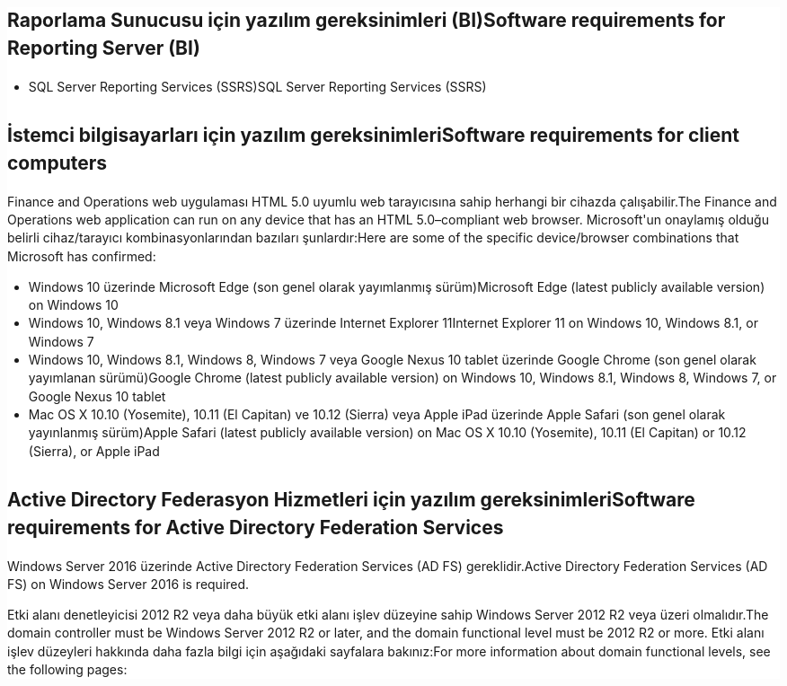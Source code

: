 ## <a name="software-requirements-for-reporting-server-bi"></a><span data-ttu-id="e187b-311">Raporlama Sunucusu için yazılım gereksinimleri (BI)</span><span class="sxs-lookup"><span data-stu-id="e187b-311">Software requirements for Reporting Server (BI)</span></span>
- <span data-ttu-id="e187b-312">SQL Server Reporting Services (SSRS)</span><span class="sxs-lookup"><span data-stu-id="e187b-312">SQL Server Reporting Services (SSRS)</span></span>

## <a name="software-requirements-for-client-computers"></a><span data-ttu-id="e187b-313">İstemci bilgisayarları için yazılım gereksinimleri</span><span class="sxs-lookup"><span data-stu-id="e187b-313">Software requirements for client computers</span></span>
<span data-ttu-id="e187b-314">Finance and Operations web uygulaması HTML 5.0 uyumlu web tarayıcısına sahip herhangi bir cihazda çalışabilir.</span><span class="sxs-lookup"><span data-stu-id="e187b-314">The Finance and Operations web application can run on any device that has an HTML 5.0–compliant web browser.</span></span> <span data-ttu-id="e187b-315">Microsoft'un onaylamış olduğu belirli cihaz/tarayıcı kombinasyonlarından bazıları şunlardır:</span><span class="sxs-lookup"><span data-stu-id="e187b-315">Here are some of the specific device/browser combinations that Microsoft has confirmed:</span></span>

- <span data-ttu-id="e187b-316">Windows 10 üzerinde Microsoft Edge (son genel olarak yayımlanmış sürüm)</span><span class="sxs-lookup"><span data-stu-id="e187b-316">Microsoft Edge (latest publicly available version) on Windows 10</span></span>
- <span data-ttu-id="e187b-317">Windows 10, Windows 8.1 veya Windows 7 üzerinde Internet Explorer 11</span><span class="sxs-lookup"><span data-stu-id="e187b-317">Internet Explorer 11 on Windows 10, Windows 8.1, or Windows 7</span></span>
- <span data-ttu-id="e187b-318">Windows 10, Windows 8.1, Windows 8, Windows 7 veya Google Nexus 10 tablet üzerinde Google Chrome (son genel olarak yayımlanan sürümü)</span><span class="sxs-lookup"><span data-stu-id="e187b-318">Google Chrome (latest publicly available version) on Windows 10, Windows 8.1, Windows 8, Windows 7, or Google Nexus 10 tablet</span></span>
- <span data-ttu-id="e187b-319">Mac OS X 10.10 (Yosemite), 10.11 (El Capitan) ve 10.12 (Sierra) veya Apple iPad üzerinde Apple Safari (son genel olarak yayınlanmış sürüm)</span><span class="sxs-lookup"><span data-stu-id="e187b-319">Apple Safari (latest publicly available version) on Mac OS X 10.10 (Yosemite), 10.11 (El Capitan) or 10.12 (Sierra), or Apple iPad</span></span>

## <a name="software-requirements-for-active-directory-federation-services"></a><span data-ttu-id="e187b-320">Active Directory Federasyon Hizmetleri için yazılım gereksinimleri</span><span class="sxs-lookup"><span data-stu-id="e187b-320">Software requirements for Active Directory Federation Services</span></span> 
<span data-ttu-id="e187b-321">Windows Server 2016 üzerinde Active Directory Federation Services (AD FS) gereklidir.</span><span class="sxs-lookup"><span data-stu-id="e187b-321">Active Directory Federation Services (AD FS) on Windows Server 2016 is required.</span></span>

<span data-ttu-id="e187b-322">Etki alanı denetleyicisi 2012 R2 veya daha büyük etki alanı işlev düzeyine sahip Windows Server 2012 R2 veya üzeri olmalıdır.</span><span class="sxs-lookup"><span data-stu-id="e187b-322">The domain controller must be Windows Server 2012 R2 or later, and the domain functional level must be 2012 R2 or more.</span></span> <span data-ttu-id="e187b-323">Etki alanı işlev düzeyleri hakkında daha fazla bilgi için aşağıdaki sayfalara bakınız:</span><span class="sxs-lookup"><span data-stu-id="e187b-323">For more information about domain functional levels, see the following pages:</span></span>
